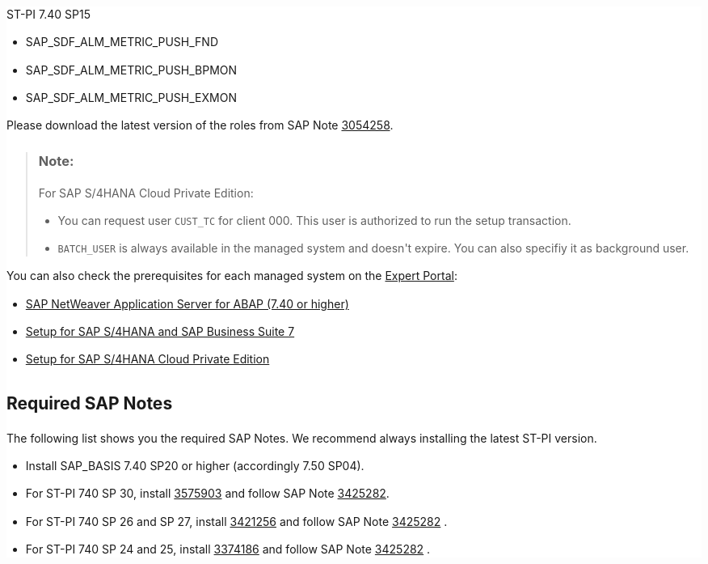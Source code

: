 ST-PI 7.40 SP15

</td>
<td valign="top">

-   SAP\_SDF\_ALM\_METRIC\_PUSH\_FND

-   SAP\_SDF\_ALM\_METRIC\_PUSH\_BPMON

-   SAP\_SDF\_ALM\_METRIC\_PUSH\_EXMON


Please download the latest version of the roles from SAP Note [3054258](https://me.sap.com/notes/3054258).

</td>
</tr>
</table>

> ### Note:  
> For SAP S/4HANA Cloud Private Edition:
> 
> -   You can request user `CUST_TC` for client 000. This user is authorized to run the setup transaction.
> 
> -   `BATCH_USER` is always available in the managed system and doesn't expire. You can also specifiy it as background user.

You can also check the prerequisites for each managed system on the [Expert Portal](https://support.sap.com/en/alm/sap-cloud-alm/operations/expert-portal.html):

-   [SAP NetWeaver Application Server for ABAP \(7.40 or higher\)](https://support.sap.com/en/alm/sap-cloud-alm/operations/expert-portal/setup-managed-services/setup-abap-740.html#section_406552075_co_80551802)

-   [Setup for SAP S/4HANA and SAP Business Suite 7](https://support.sap.com/en/alm/sap-cloud-alm/operations/expert-portal/setup-managed-services/setup-abap-onprem.html#section_406552075_co)

-   [Setup for SAP S/4HANA Cloud Private Edition](https://support.sap.com/en/alm/sap-cloud-alm/operations/expert-portal/setup-managed-services/setup-abap-priv-cloud.html#section_406552075_co)




## Required SAP Notes

The following list shows you the required SAP Notes. We recommend always installing the latest ST-PI version.

-   Install SAP\_BASIS 7.40 SP20 or higher \(accordingly 7.50 SP04\).

-   For ST-PI 740 SP 30, install [3575903](https://me.sap.com/notes/3575903) and follow SAP Note [3425282](https://me.sap.com/notes/3425282).

-   For ST-PI 740 SP 26 and SP 27, install [3421256](https://me.sap.com/notes/3421256) and follow SAP Note [3425282](https://me.sap.com/notes/3425282) .

-   For ST-PI 740 SP 24 and 25, install [3374186](https://me.sap.com/notes/3374186) and follow SAP Note [3425282](https://me.sap.com/notes/3425282) .
